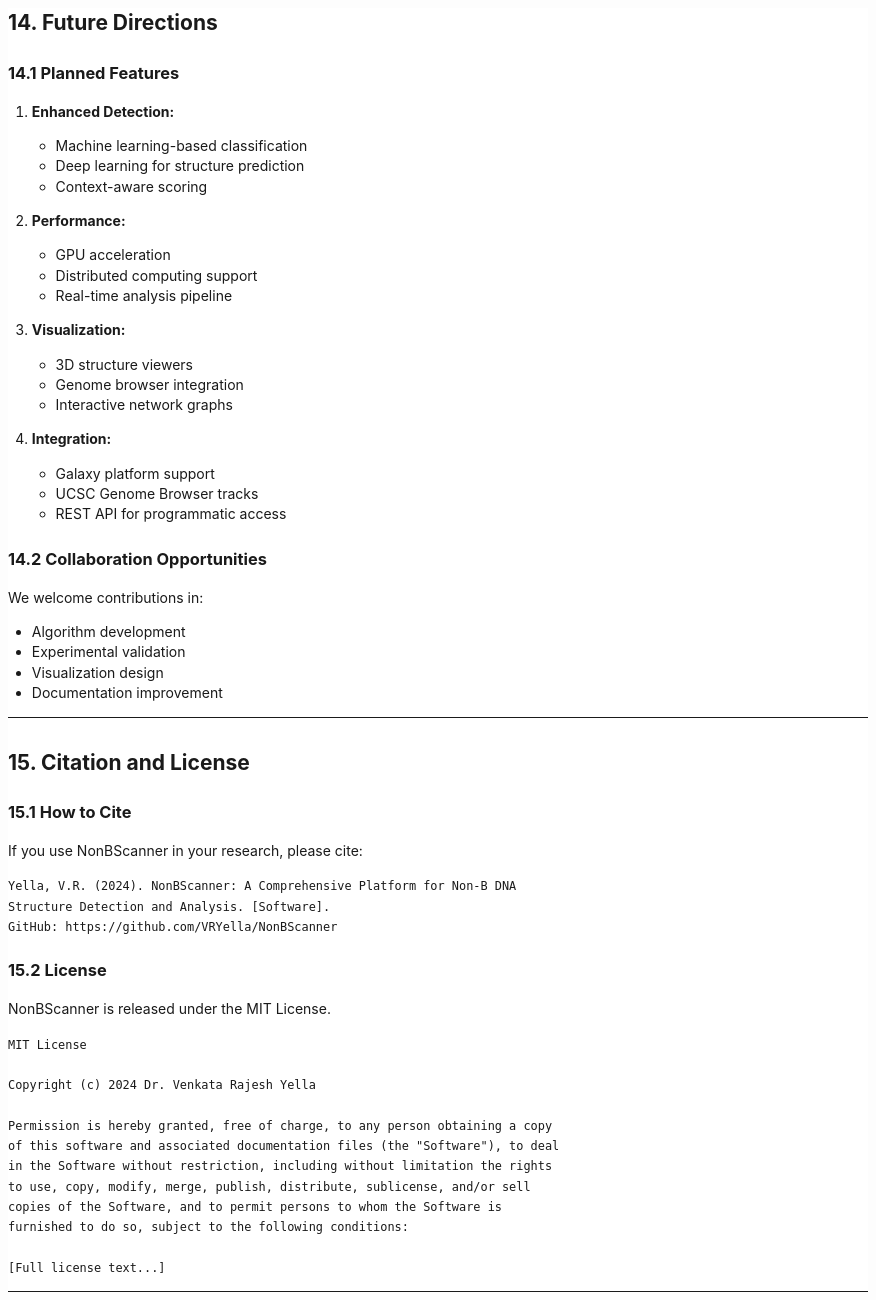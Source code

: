 
## 14. Future Directions

### 14.1 Planned Features

1. **Enhanced Detection:**
   - Machine learning-based classification
   - Deep learning for structure prediction
   - Context-aware scoring

2. **Performance:**
   - GPU acceleration
   - Distributed computing support
   - Real-time analysis pipeline

3. **Visualization:**
   - 3D structure viewers
   - Genome browser integration
   - Interactive network graphs

4. **Integration:**
   - Galaxy platform support
   - UCSC Genome Browser tracks
   - REST API for programmatic access

### 14.2 Collaboration Opportunities

We welcome contributions in:
- Algorithm development
- Experimental validation
- Visualization design
- Documentation improvement

---

## 15. Citation and License

### 15.1 How to Cite

If you use NonBScanner in your research, please cite:

```
Yella, V.R. (2024). NonBScanner: A Comprehensive Platform for Non-B DNA 
Structure Detection and Analysis. [Software]. 
GitHub: https://github.com/VRYella/NonBScanner
```

### 15.2 License

NonBScanner is released under the MIT License.

```
MIT License

Copyright (c) 2024 Dr. Venkata Rajesh Yella

Permission is hereby granted, free of charge, to any person obtaining a copy
of this software and associated documentation files (the "Software"), to deal
in the Software without restriction, including without limitation the rights
to use, copy, modify, merge, publish, distribute, sublicense, and/or sell
copies of the Software, and to permit persons to whom the Software is
furnished to do so, subject to the following conditions:

[Full license text...]
```

---